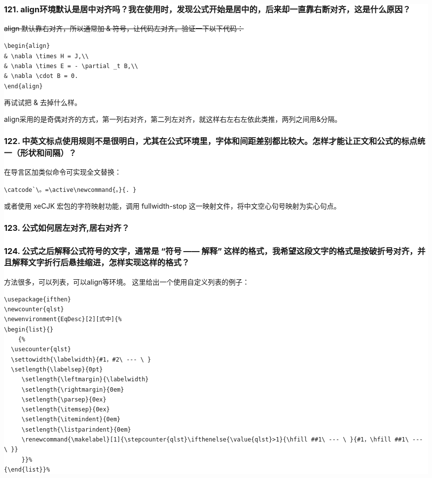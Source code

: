 ### 121. align环境默认是居中对齐吗？我在使用时，发现公式开始是居中的，后来却一直靠右断对齐，这是什么原因？

~~align 默认靠右对齐，所以通常加 & 符号，让代码左对齐。验证一下以下代码：~~

```
\begin{align}
& \nabla \times H = J,\\
& \nabla \times E = - \partial _t B,\\
& \nabla \cdot B = 0.
\end{align}
```

再试试把 & 去掉什么样。

align采用的是奇偶对齐的方式，第一列右对齐，第二列左对齐，就这样右左右左依此类推，两列之间用&分隔。 

### 122. 中英文标点使用规则不是很明白，尤其在公式环境里，字体和间距差别都比较大。怎样才能让正文和公式的标点统一（形状和间隔）？

在导言区加类似命令可实现全文替换： 

```
\catcode`\。=\active\newcommand{。}{. }
```

或者使用 xeCJK 宏包的字符映射功能，调用 fullwidth-stop 这一映射文件，将中文空心句号映射为实心句点。

### 123. 公式如何居左对齐,居右对齐？

### 124. 公式之后解释公式符号的文字，通常是 “符号 —— 解释” 这样的格式，我希望这段文字的格式是按破折号对齐，并且解释文字折行后悬挂缩进，怎样实现这样的格式？

方法很多，可以列表，可以align等环境。  这里给出一个使用自定义列表的例子： 

```
\usepackage{ifthen}
\newcounter{qlst}
\newenvironment{EqDesc}[2][式中]{%
\begin{list}{}
    {%
  \usecounter{qlst}
  \settowidth{\labelwidth}{#1，#2\ --- \ }
  \setlength{\labelsep}{0pt}
     \setlength{\leftmargin}{\labelwidth}
     \setlength{\rightmargin}{0em}
     \setlength{\parsep}{0ex}
     \setlength{\itemsep}{0ex}
     \setlength{\itemindent}{0em}
     \setlength{\listparindent}{0em}
     \renewcommand{\makelabel}[1]{\stepcounter{qlst}\ifthenelse{\value{qlst}>1}{\hfill ##1\ --- \ }{#1，\hfill ##1\ --- \ }}
     }}%
{\end{list}}%
```
